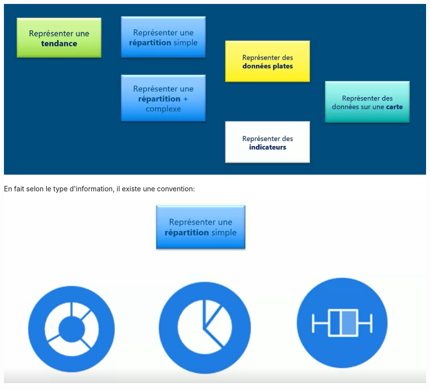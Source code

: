 ![image 80](images/80.png)

En fait selon le type d'information, il existe une convention:

![image 81](images/81.png)
